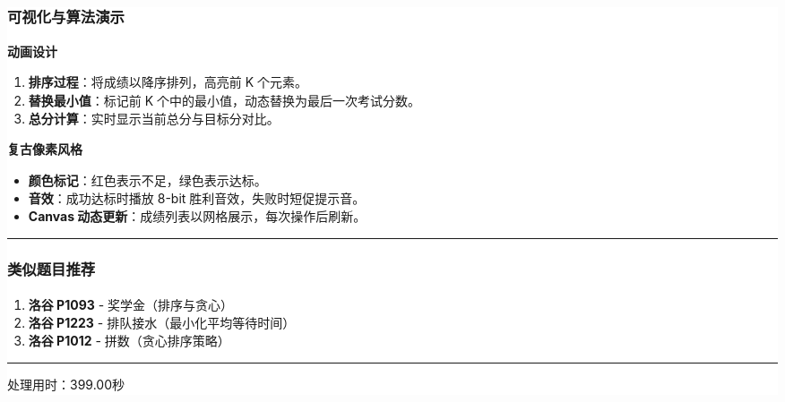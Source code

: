 
### 可视化与算法演示

**动画设计**  
1. **排序过程**：将成绩以降序排列，高亮前 K 个元素。  
2. **替换最小值**：标记前 K 个中的最小值，动态替换为最后一次考试分数。  
3. **总分计算**：实时显示当前总分与目标分对比。  

**复古像素风格**  
- **颜色标记**：红色表示不足，绿色表示达标。  
- **音效**：成功达标时播放 8-bit 胜利音效，失败时短促提示音。  
- **Canvas 动态更新**：成绩列表以网格展示，每次操作后刷新。  

---

### 类似题目推荐
1. **洛谷 P1093** - 奖学金（排序与贪心）  
2. **洛谷 P1223** - 排队接水（最小化平均等待时间）  
3. **洛谷 P1012** - 拼数（贪心排序策略）

---
处理用时：399.00秒